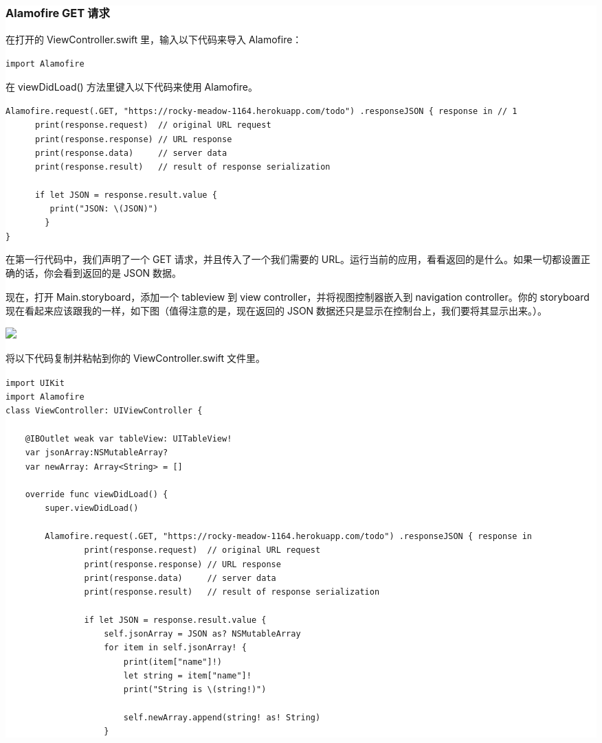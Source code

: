### Alamofire GET 请求

在打开的 ViewController.swift 里，输入以下代码来导入 Alamofire：

    
    import Alamofire

在 viewDidLoad() 方法里键入以下代码来使用 Alamofire。

    
    Alamofire.request(.GET, "https://rocky-meadow-1164.herokuapp.com/todo") .responseJSON { response in // 1
          print(response.request)  // original URL request
          print(response.response) // URL response
          print(response.data)     // server data
          print(response.result)   // result of response serialization
    
          if let JSON = response.result.value {
             print("JSON: \(JSON)")
            }
    }

在第一行代码中，我们声明了一个 GET 请求，并且传入了一个我们需要的 URL。运行当前的应用，看看返回的是什么。如果一切都设置正确的话，你会看到返回的是 JSON 数据。

现在，打开 Main.storyboard，添加一个 tableview 到 view controller，并将视图控制器嵌入到 navigation controller。你的 storyboard 现在看起来应该跟我的一样，如下图（值得注意的是，现在返回的 JSON 数据还只是显示在控制台上，我们要将其显示出来。）。

![](https://www.appcoda.com/wp-content/uploads/2015/11/Screen-Shot-2015-11-26-at-9.38.31-PM-2-1024x576.png)

将以下代码复制并粘帖到你的 ViewController.swift 文件里。

    
    import UIKit
    import Alamofire
    class ViewController: UIViewController {
     
        @IBOutlet weak var tableView: UITableView!
        var jsonArray:NSMutableArray?
        var newArray: Array<String> = []
     
        override func viewDidLoad() {
            super.viewDidLoad()
            
            Alamofire.request(.GET, "https://rocky-meadow-1164.herokuapp.com/todo") .responseJSON { response in
                    print(response.request)  // original URL request
                    print(response.response) // URL response
                    print(response.data)     // server data
                    print(response.result)   // result of response serialization
    
                    if let JSON = response.result.value {
                        self.jsonArray = JSON as? NSMutableArray
                        for item in self.jsonArray! {
                            print(item["name"]!)
                            let string = item["name"]!
                            print("String is \(string!)")
    
                            self.newArray.append(string! as! String)
                        }
    